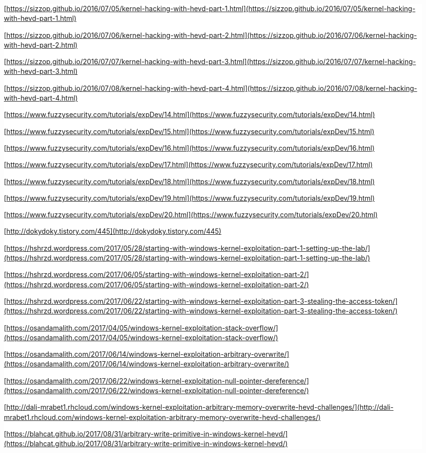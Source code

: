 [https://sizzop.github.io/2016/07/05/kernel-hacking-with-hevd-part-1.html](https://sizzop.github.io/2016/07/05/kernel-hacking-with-hevd-part-1.html)

[https://sizzop.github.io/2016/07/06/kernel-hacking-with-hevd-part-2.html](https://sizzop.github.io/2016/07/06/kernel-hacking-with-hevd-part-2.html)

[https://sizzop.github.io/2016/07/07/kernel-hacking-with-hevd-part-3.html](https://sizzop.github.io/2016/07/07/kernel-hacking-with-hevd-part-3.html)

[https://sizzop.github.io/2016/07/08/kernel-hacking-with-hevd-part-4.html](https://sizzop.github.io/2016/07/08/kernel-hacking-with-hevd-part-4.html)

[https://www.fuzzysecurity.com/tutorials/expDev/14.html](https://www.fuzzysecurity.com/tutorials/expDev/14.html)

[https://www.fuzzysecurity.com/tutorials/expDev/15.html](https://www.fuzzysecurity.com/tutorials/expDev/15.html)

[https://www.fuzzysecurity.com/tutorials/expDev/16.html](https://www.fuzzysecurity.com/tutorials/expDev/16.html)

[https://www.fuzzysecurity.com/tutorials/expDev/17.html](https://www.fuzzysecurity.com/tutorials/expDev/17.html)

[https://www.fuzzysecurity.com/tutorials/expDev/18.html](https://www.fuzzysecurity.com/tutorials/expDev/18.html)

[https://www.fuzzysecurity.com/tutorials/expDev/19.html](https://www.fuzzysecurity.com/tutorials/expDev/19.html)

[https://www.fuzzysecurity.com/tutorials/expDev/20.html](https://www.fuzzysecurity.com/tutorials/expDev/20.html)

[http://dokydoky.tistory.com/445](http://dokydoky.tistory.com/445)

[https://hshrzd.wordpress.com/2017/05/28/starting-with-windows-kernel-exploitation-part-1-setting-up-the-lab/](https://hshrzd.wordpress.com/2017/05/28/starting-with-windows-kernel-exploitation-part-1-setting-up-the-lab/)

[https://hshrzd.wordpress.com/2017/06/05/starting-with-windows-kernel-exploitation-part-2/](https://hshrzd.wordpress.com/2017/06/05/starting-with-windows-kernel-exploitation-part-2/)

[https://hshrzd.wordpress.com/2017/06/22/starting-with-windows-kernel-exploitation-part-3-stealing-the-access-token/](https://hshrzd.wordpress.com/2017/06/22/starting-with-windows-kernel-exploitation-part-3-stealing-the-access-token/)

[https://osandamalith.com/2017/04/05/windows-kernel-exploitation-stack-overflow/](https://osandamalith.com/2017/04/05/windows-kernel-exploitation-stack-overflow/)

[https://osandamalith.com/2017/06/14/windows-kernel-exploitation-arbitrary-overwrite/](https://osandamalith.com/2017/06/14/windows-kernel-exploitation-arbitrary-overwrite/)

[https://osandamalith.com/2017/06/22/windows-kernel-exploitation-null-pointer-dereference/](https://osandamalith.com/2017/06/22/windows-kernel-exploitation-null-pointer-dereference/)

[http://dali-mrabet1.rhcloud.com/windows-kernel-exploitation-arbitrary-memory-overwrite-hevd-challenges/](http://dali-mrabet1.rhcloud.com/windows-kernel-exploitation-arbitrary-memory-overwrite-hevd-challenges/)

[https://blahcat.github.io/2017/08/31/arbitrary-write-primitive-in-windows-kernel-hevd/](https://blahcat.github.io/2017/08/31/arbitrary-write-primitive-in-windows-kernel-hevd/)
